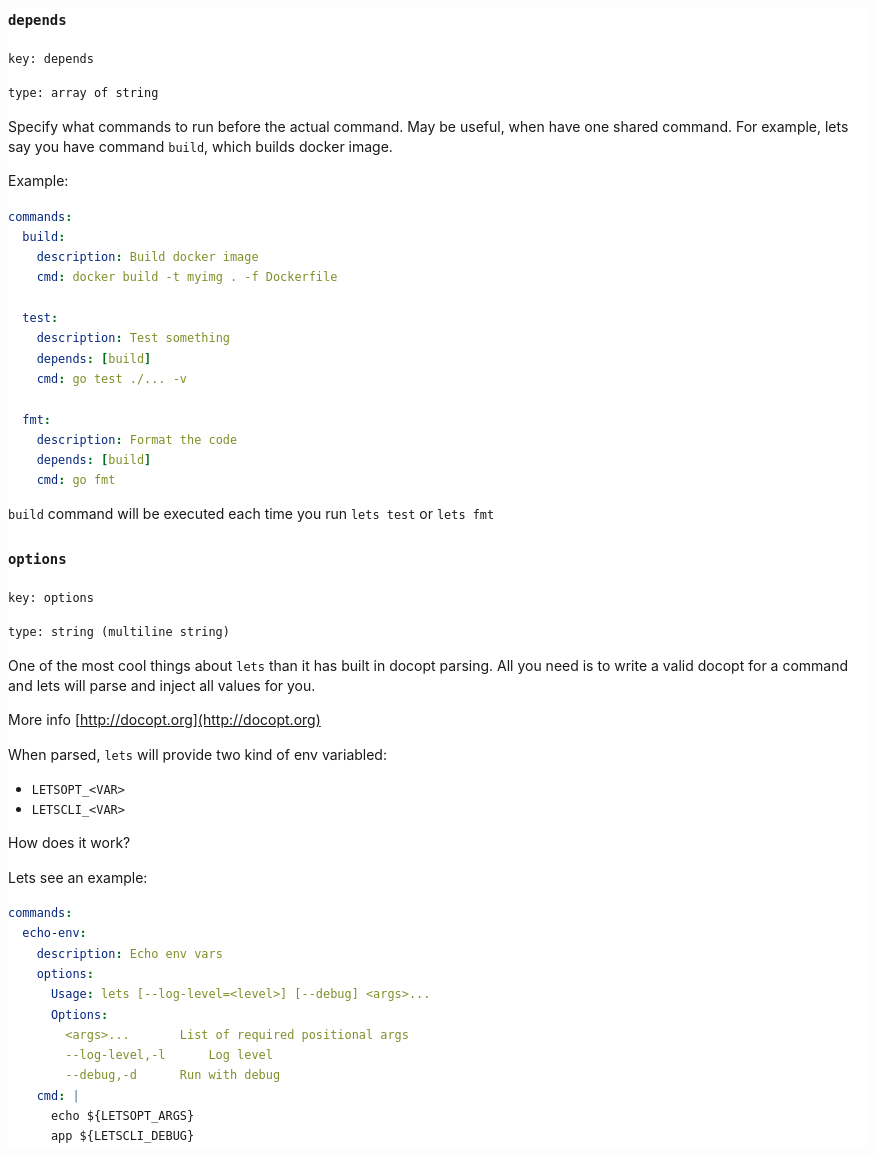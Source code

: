 ### `depends`

`key: depends`

`type: array of string`

Specify what commands to run before the actual command. May be useful, when have one shared command.
For example, lets say you have command `build`, which builds docker image.

Example:

```yaml
commands:
  build:
    description: Build docker image
    cmd: docker build -t myimg . -f Dockerfile

  test:
    description: Test something
    depends: [build]
    cmd: go test ./... -v

  fmt:
    description: Format the code
    depends: [build]
    cmd: go fmt
```

`build` command will be executed each time you run `lets test` or `lets fmt`


### `options`

`key: options`

`type: string (multiline string)`

One of the most cool things about `lets` than it has built in docopt parsing.
All you need is to write a valid docopt for a command and lets will parse and inject all values for you.

More info [http://docopt.org](http://docopt.org)

When parsed, `lets` will provide two kind of env variabled:

- `LETSOPT_<VAR>`
- `LETSCLI_<VAR>`

How does it work?

Lets see an example:

```yaml
commands:
  echo-env:
    description: Echo env vars
    options:
      Usage: lets [--log-level=<level>] [--debug] <args>...
      Options:
        <args>...       List of required positional args
        --log-level,-l      Log level
        --debug,-d      Run with debug
    cmd: |
      echo ${LETSOPT_ARGS}
      app ${LETSCLI_DEBUG}
```
